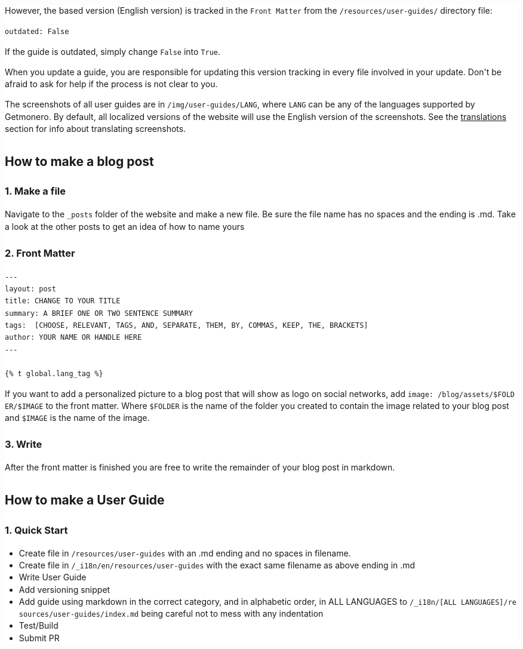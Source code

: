 However, the based version (English version) is tracked in the `Front Matter` from the `/resources/user-guides/` directory file:

```
outdated: False
```

If the guide is outdated, simply change `False` into `True`.

When you update a guide, you are responsible for updating this version tracking in every file involved in your update. Don't be afraid to ask for help if the process is not clear to you.

The screenshots of all user guides are in `/img/user-guides/LANG`, where `LANG` can be any of the languages supported by Getmonero. By default, all localized versions of the website will use the English version of the screenshots. See the [translations](#translation) section for info about translating screenshots.

## How to make a blog post

### 1. Make a file

Navigate to the `_posts` folder of the website and make a new file. Be sure the file name has no spaces and the ending is .md. Take a look at the other posts to get an idea of how to name yours

### 2. Front Matter

```
---
layout: post
title: CHANGE TO YOUR TITLE
summary: A BRIEF ONE OR TWO SENTENCE SUMMARY
tags:  [CHOOSE, RELEVANT, TAGS, AND, SEPARATE, THEM, BY, COMMAS, KEEP, THE, BRACKETS]
author: YOUR NAME OR HANDLE HERE
---

{% t global.lang_tag %}
```

If you want to add a personalized picture to a blog post that will show as logo on social networks, add `image: /blog/assets/$FOLDER/$IMAGE` to the front matter. Where `$FOLDER` is the name of the folder you created to contain the image related to your blog post and `$IMAGE` is the name of the image.

### 3. Write

After the front matter is finished you are free to write the remainder of your blog post in markdown.

## How to make a User Guide

### 1. Quick Start

* Create file in `/resources/user-guides` with an .md ending and no spaces in filename.
* Create file in `/_i18n/en/resources/user-guides` with the exact same filename as above ending in .md
* Write User Guide
* Add versioning snippet
* Add guide using markdown in the correct category, and in alphabetic order, in ALL LANGUAGES to `/_i18n/[ALL LANGUAGES]/resources/user-guides/index.md` being careful not to mess with any indentation
* Test/Build
* Submit PR
